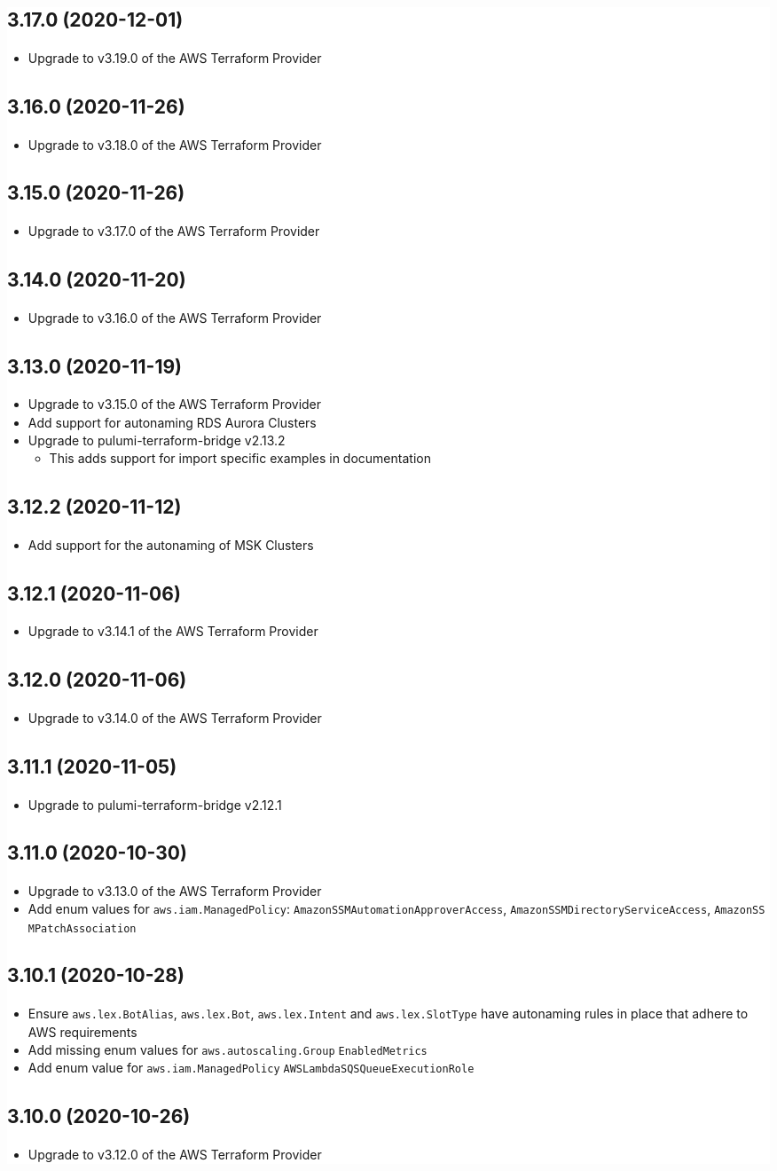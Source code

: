 ## 3.17.0 (2020-12-01)
* Upgrade to v3.19.0 of the AWS Terraform Provider

## 3.16.0 (2020-11-26)
* Upgrade to v3.18.0 of the AWS Terraform Provider

## 3.15.0 (2020-11-26)
* Upgrade to v3.17.0 of the AWS Terraform Provider

## 3.14.0 (2020-11-20)
* Upgrade to v3.16.0 of the AWS Terraform Provider

## 3.13.0 (2020-11-19)
* Upgrade to v3.15.0 of the AWS Terraform Provider
* Add support for autonaming RDS Aurora Clusters
* Upgrade to pulumi-terraform-bridge v2.13.2  
  * This adds support for import specific examples in documentation

## 3.12.2 (2020-11-12)
* Add support for the autonaming of MSK Clusters

## 3.12.1 (2020-11-06)
* Upgrade to v3.14.1 of the AWS Terraform Provider

## 3.12.0 (2020-11-06)
* Upgrade to v3.14.0 of the AWS Terraform Provider

## 3.11.1 (2020-11-05)
* Upgrade to pulumi-terraform-bridge v2.12.1

## 3.11.0 (2020-10-30)
* Upgrade to v3.13.0 of the AWS Terraform Provider
* Add enum values for `aws.iam.ManagedPolicy`: `AmazonSSMAutomationApproverAccess`, `AmazonSSMDirectoryServiceAccess`, `AmazonSSMPatchAssociation`

## 3.10.1 (2020-10-28)
* Ensure `aws.lex.BotAlias`, `aws.lex.Bot`, `aws.lex.Intent` and `aws.lex.SlotType` have autonaming rules in place that adhere to AWS requirements
* Add missing enum values for `aws.autoscaling.Group` `EnabledMetrics`
* Add enum value for `aws.iam.ManagedPolicy` `AWSLambdaSQSQueueExecutionRole`

## 3.10.0 (2020-10-26)
* Upgrade to v3.12.0 of the AWS Terraform Provider
